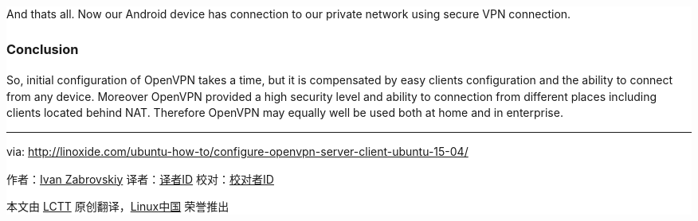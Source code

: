 And thats all. Now our Android device has connection to our private network using secure VPN connection.

### Conclusion ###

So, initial configuration of OpenVPN takes a time, but it is compensated by easy clients configuration and the ability to connect from any device. Moreover OpenVPN provided a high security level and ability to connection from different places including clients located behind NAT. Therefore OpenVPN may equally well be used both at home and in enterprise.

--------------------------------------------------------------------------------

via: http://linoxide.com/ubuntu-how-to/configure-openvpn-server-client-ubuntu-15-04/

作者：[Ivan Zabrovskiy][a]
译者：[译者ID](https://github.com/译者ID)
校对：[校对者ID](https://github.com/校对者ID)

本文由 [LCTT](https://github.com/LCTT/TranslateProject) 原创翻译，[Linux中国](https://linux.cn/) 荣誉推出

[a]:http://linoxide.com/author/ivanz/
[1]:https://openvpn.net/
[2]:https://play.google.com/store/apps/details?id=net.openvpn.openvpn
